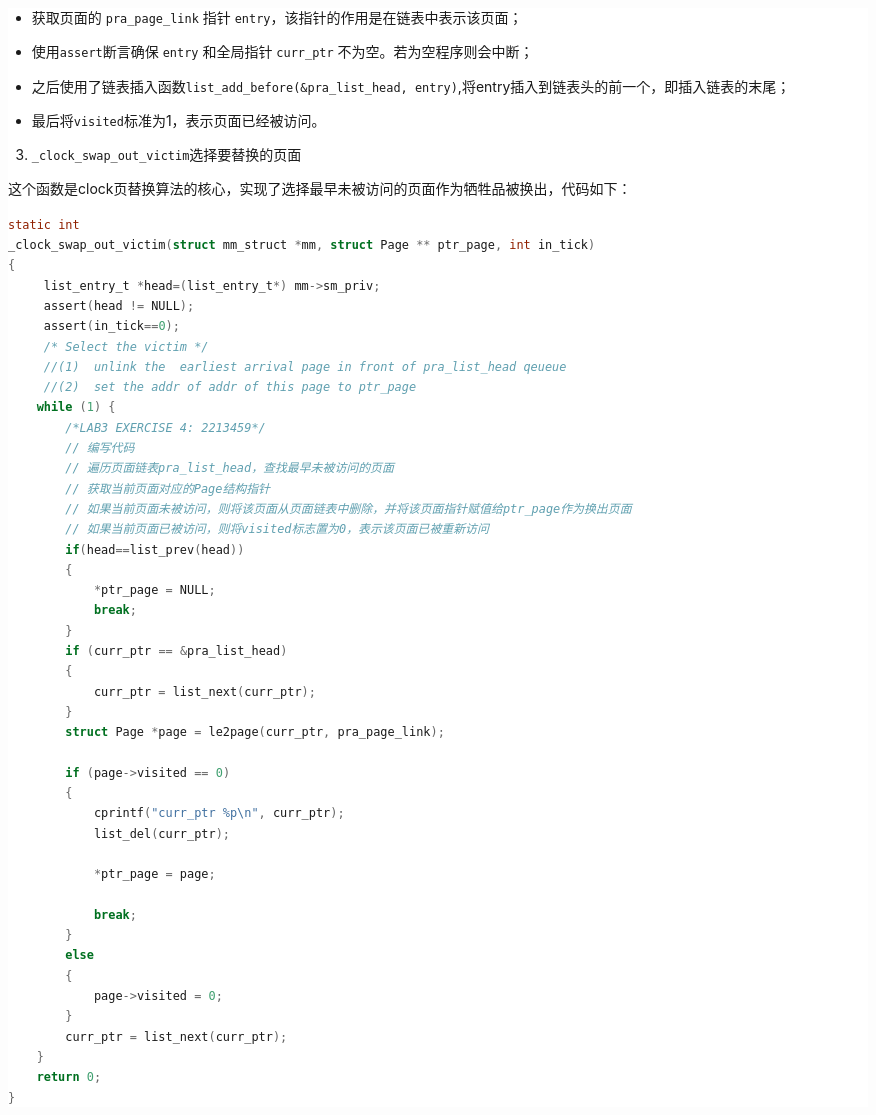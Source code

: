 
- 获取页面的 `pra_page_link` 指针 `entry`，该指针的作用是在链表中表示该页面；

- 使用`assert`断言确保 `entry` 和全局指针 `curr_ptr` 不为空。若为空程序则会中断；
- 之后使用了链表插入函数`list_add_before(&pra_list_head, entry)`,将entry插入到链表头的前一个，即插入链表的末尾；

- 最后将`visited`标准为1，表示页面已经被访问。


3. `_clock_swap_out_victim`选择要替换的页面

这个函数是clock页替换算法的核心，实现了选择最早未被访问的页面作为牺牲品被换出，代码如下：

```c
static int
_clock_swap_out_victim(struct mm_struct *mm, struct Page ** ptr_page, int in_tick)
{
     list_entry_t *head=(list_entry_t*) mm->sm_priv;
     assert(head != NULL);
     assert(in_tick==0);
     /* Select the victim */
     //(1)  unlink the  earliest arrival page in front of pra_list_head qeueue
     //(2)  set the addr of addr of this page to ptr_page
    while (1) {
        /*LAB3 EXERCISE 4: 2213459*/ 
        // 编写代码
        // 遍历页面链表pra_list_head，查找最早未被访问的页面
        // 获取当前页面对应的Page结构指针
        // 如果当前页面未被访问，则将该页面从页面链表中删除，并将该页面指针赋值给ptr_page作为换出页面
        // 如果当前页面已被访问，则将visited标志置为0，表示该页面已被重新访问
        if(head==list_prev(head))
        {   
            *ptr_page = NULL;
            break;
        }
        if (curr_ptr == &pra_list_head)
        {
            curr_ptr = list_next(curr_ptr);
        }
        struct Page *page = le2page(curr_ptr, pra_page_link);

        if (page->visited == 0)
        {
            cprintf("curr_ptr %p\n", curr_ptr);
            list_del(curr_ptr);

            *ptr_page = page;

            break;
        }
        else
        {
            page->visited = 0;
        }
        curr_ptr = list_next(curr_ptr); 
    }
    return 0;
}
```
